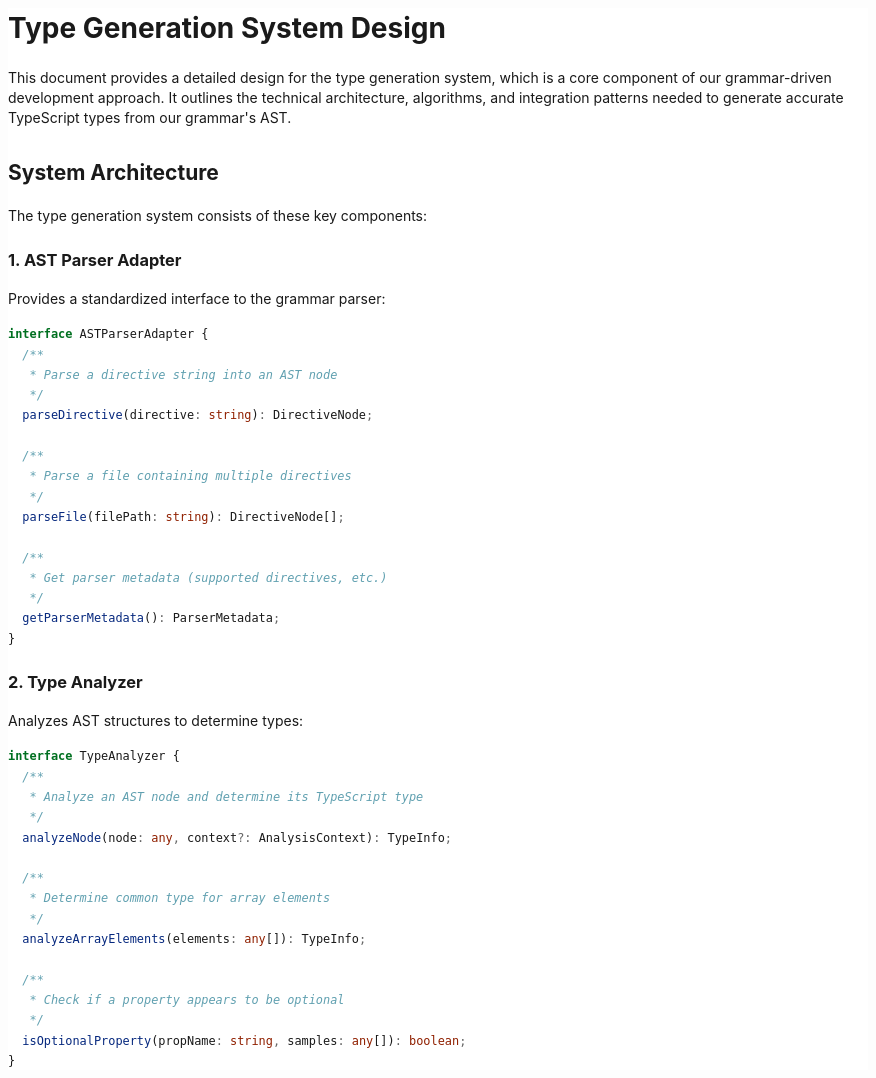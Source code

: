 # Type Generation System Design

This document provides a detailed design for the type generation system, which is a core component of our grammar-driven development approach. It outlines the technical architecture, algorithms, and integration patterns needed to generate accurate TypeScript types from our grammar's AST.

## System Architecture

The type generation system consists of these key components:

### 1. AST Parser Adapter

Provides a standardized interface to the grammar parser:

```typescript
interface ASTParserAdapter {
  /**
   * Parse a directive string into an AST node
   */
  parseDirective(directive: string): DirectiveNode;
  
  /**
   * Parse a file containing multiple directives
   */
  parseFile(filePath: string): DirectiveNode[];
  
  /**
   * Get parser metadata (supported directives, etc.)
   */
  getParserMetadata(): ParserMetadata;
}
```

### 2. Type Analyzer

Analyzes AST structures to determine types:

```typescript
interface TypeAnalyzer {
  /**
   * Analyze an AST node and determine its TypeScript type
   */
  analyzeNode(node: any, context?: AnalysisContext): TypeInfo;
  
  /**
   * Determine common type for array elements
   */
  analyzeArrayElements(elements: any[]): TypeInfo;
  
  /**
   * Check if a property appears to be optional
   */
  isOptionalProperty(propName: string, samples: any[]): boolean;
}
```
